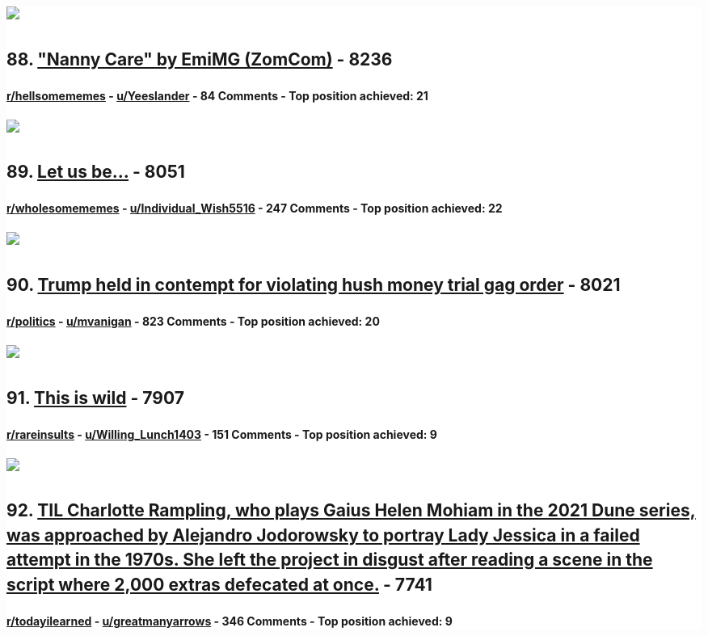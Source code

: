 <a href="https://v.redd.it/vi45lknkyoxc1"><img src="https://external-preview.redd.it/ZDhwZHpubmt5b3hjMXvHQ9zjzLEcXHbk_d8JjTWCYc84B2qvHU9Thh52xiGQ.png?width=140&amp;height=140&amp;crop=140:140,smart&amp;format=jpg&amp;v=enabled&amp;lthumb=true&amp;s=ffa9b8746ffd1758a1cbd2dc5cf5b82a19055e30"></img></a>

## 88. ["Nanny Care" by EmiMG (ZomCom)](http://reddit.com/r/hellsomememes/comments/1cgqv6c/nanny_care_by_emimg_zomcom/) - 8236
#### [r/hellsomememes](http://reddit.com/r/hellsomememes) - [u/Yeeslander](http://reddit.com/u/Yeeslander) - 84 Comments - Top position achieved: 21

<a href="https://www.reddit.com/gallery/1cgqv6c"><img src="https://b.thumbs.redditmedia.com/JTvxh8qEQTywL-BGX2ciq2c1iD6bVfj9yLC-QdGXidU.jpg"></img></a>

## 89. [Let us be…](http://reddit.com/r/wholesomememes/comments/1cgiffu/let_us_be/) - 8051
#### [r/wholesomememes](http://reddit.com/r/wholesomememes) - [u/Individual_Wish5516](http://reddit.com/u/Individual_Wish5516) - 247 Comments - Top position achieved: 22

<a href="https://i.redd.it/sh342q6d8jxc1.jpeg"><img src="https://a.thumbs.redditmedia.com/gYvSE_oYcGn1sSoI7cJwuLtfQq5A4U1jL6E_HlsqRE8.jpg"></img></a>

## 90. [Trump held in contempt for violating hush money trial gag order](http://reddit.com/r/politics/comments/1cgt8px/trump_held_in_contempt_for_violating_hush_money/) - 8021
#### [r/politics](http://reddit.com/r/politics) - [u/mvanigan](http://reddit.com/u/mvanigan) - 823 Comments - Top position achieved: 20

<a href="https://www.cnbc.com/2024/04/30/trump-trial-hush-money-case-resumes-with-testimony-from-michael-cohen-banker.html"><img src="https://b.thumbs.redditmedia.com/5HXNjZG91XSYg0zZSXeay2ES4G4NH8fe7S9YN6-dgVI.jpg"></img></a>

## 91. [This is wild](http://reddit.com/r/rareinsults/comments/1cgxaun/this_is_wild/) - 7907
#### [r/rareinsults](http://reddit.com/r/rareinsults) - [u/Willing_Lunch1403](http://reddit.com/u/Willing_Lunch1403) - 151 Comments - Top position achieved: 9

<a href="https://i.redd.it/j4gta6zu9nxc1.png"><img src="https://b.thumbs.redditmedia.com/CCCjuySRzmvhX911d3dUVlR0OoZRfEDgRQBAerFqxRM.jpg"></img></a>

## 92. [TIL Charlotte Rampling, who plays Gaius Helen Mohiam in the 2021 Dune series, was approached by Alejandro Jodorowsky to portray Lady Jessica in a failed attempt in the 1970s. She left the project in disgust after reading a scene in the script where 2,000 extras defecated at once.](http://reddit.com/r/todayilearned/comments/1ch5j79/til_charlotte_rampling_who_plays_gaius_helen/) - 7741
#### [r/todayilearned](http://reddit.com/r/todayilearned) - [u/greatmanyarrows](http://reddit.com/u/greatmanyarrows) - 346 Comments - Top position achieved: 9
